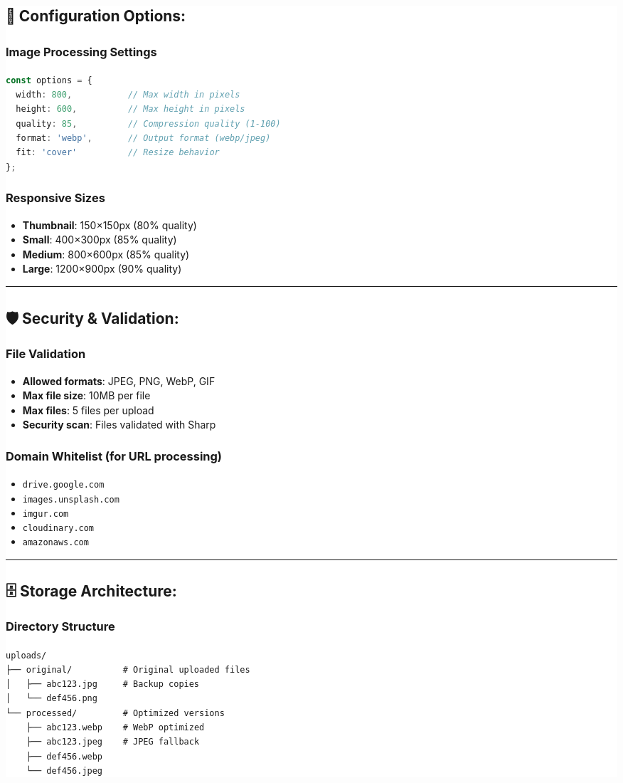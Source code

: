 
## 🔧 **Configuration Options:**

### **Image Processing Settings**
```typescript
const options = {
  width: 800,           // Max width in pixels
  height: 600,          // Max height in pixels  
  quality: 85,          // Compression quality (1-100)
  format: 'webp',       // Output format (webp/jpeg)
  fit: 'cover'          // Resize behavior
};
```

### **Responsive Sizes**
- **Thumbnail**: 150×150px (80% quality)
- **Small**: 400×300px (85% quality)  
- **Medium**: 800×600px (85% quality)
- **Large**: 1200×900px (90% quality)

---

## 🛡️ **Security & Validation:**

### **File Validation**
- **Allowed formats**: JPEG, PNG, WebP, GIF
- **Max file size**: 10MB per file
- **Max files**: 5 files per upload
- **Security scan**: Files validated with Sharp

### **Domain Whitelist** (for URL processing)
- `drive.google.com`
- `images.unsplash.com`
- `imgur.com` 
- `cloudinary.com`
- `amazonaws.com`

---

## 🗄️ **Storage Architecture:**

### **Directory Structure**
```
uploads/
├── original/          # Original uploaded files
│   ├── abc123.jpg     # Backup copies
│   └── def456.png
└── processed/         # Optimized versions
    ├── abc123.webp    # WebP optimized
    ├── abc123.jpeg    # JPEG fallback
    ├── def456.webp
    └── def456.jpeg
```
